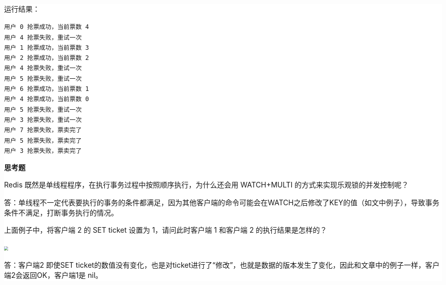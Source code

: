 运行结果：

```
用户 0 抢票成功，当前票数 4
用户 4 抢票失败，重试一次
用户 1 抢票成功，当前票数 3
用户 2 抢票成功，当前票数 2
用户 4 抢票失败，重试一次
用户 5 抢票失败，重试一次
用户 6 抢票成功，当前票数 1
用户 4 抢票成功，当前票数 0
用户 5 抢票失败，重试一次
用户 3 抢票失败，重试一次
用户 7 抢票失败，票卖完了
用户 5 抢票失败，票卖完了
用户 3 抢票失败，票卖完了
```

**思考题**

Redis 既然是单线程程序，在执行事务过程中按照顺序执行，为什么还会用 WATCH+MULTI 的方式来实现乐观锁的并发控制呢？

答：单线程不一定代表要执行的事务的条件都满足，因为其他客户端的命令可能会在WATCH之后修改了KEY的值（如文中例子），导致事务条件不满足，打断事务执行的情况。

上面例子中，将客户端 2 的 SET ticket 设置为 1，请问此时客户端 1 和客户端 2 的执行结果是怎样的？

<img src="https://technotes.oss-cn-shenzhen.aliyuncs.com/2021/images/20201119225346.png" style="zoom:50%;" />

答：客户端2 即使SET ticket的数值没有变化，也是对ticket进行了“修改”，也就是数据的版本发生了变化，因此和文章中的例子一样，客户端2会返回OK，客户端1是 nil。

